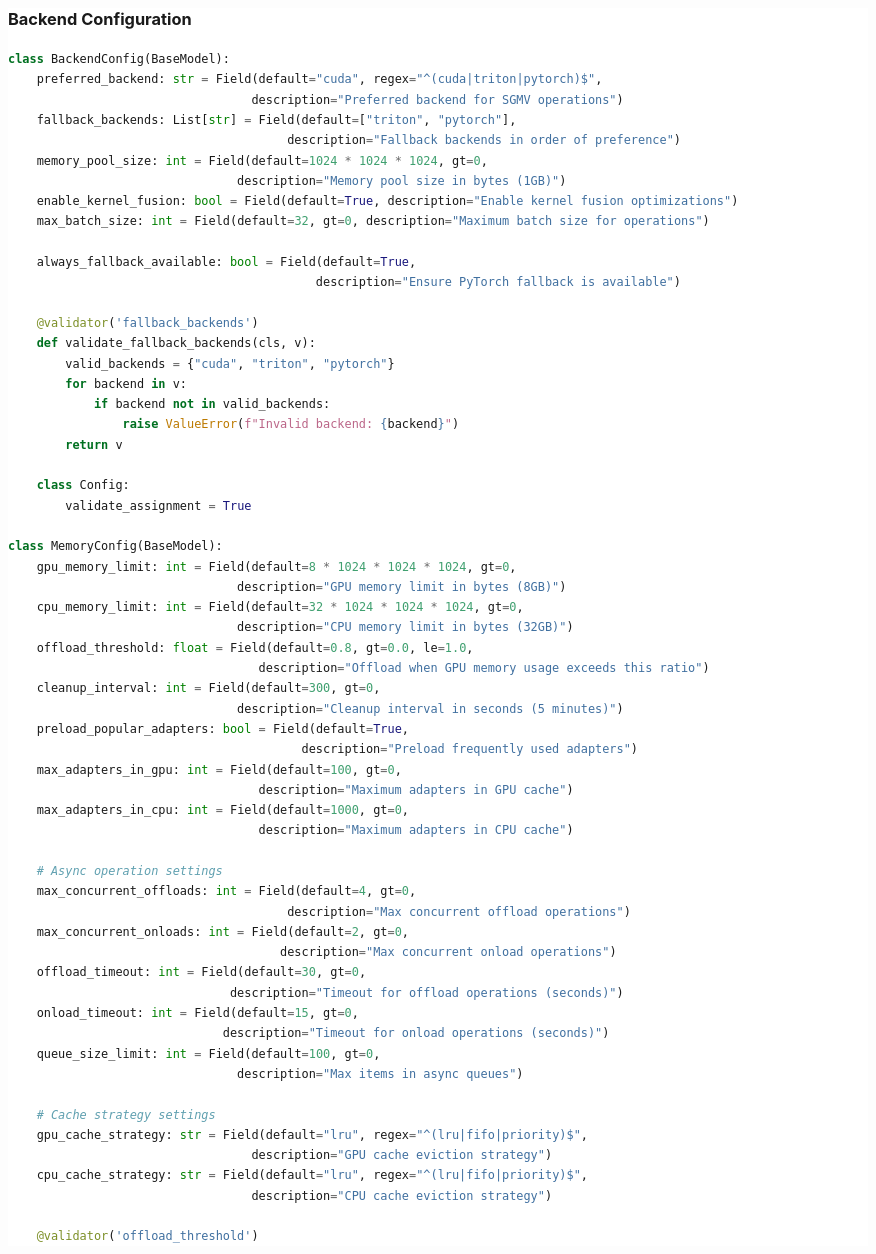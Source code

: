 ### Backend Configuration

```python
class BackendConfig(BaseModel):
    preferred_backend: str = Field(default="cuda", regex="^(cuda|triton|pytorch)$", 
                                  description="Preferred backend for SGMV operations")
    fallback_backends: List[str] = Field(default=["triton", "pytorch"], 
                                       description="Fallback backends in order of preference")
    memory_pool_size: int = Field(default=1024 * 1024 * 1024, gt=0, 
                                description="Memory pool size in bytes (1GB)")
    enable_kernel_fusion: bool = Field(default=True, description="Enable kernel fusion optimizations")
    max_batch_size: int = Field(default=32, gt=0, description="Maximum batch size for operations")

    always_fallback_available: bool = Field(default=True, 
                                           description="Ensure PyTorch fallback is available")
    
    @validator('fallback_backends')
    def validate_fallback_backends(cls, v):
        valid_backends = {"cuda", "triton", "pytorch"}
        for backend in v:
            if backend not in valid_backends:
                raise ValueError(f"Invalid backend: {backend}")
        return v
    
    class Config:
        validate_assignment = True

class MemoryConfig(BaseModel):
    gpu_memory_limit: int = Field(default=8 * 1024 * 1024 * 1024, gt=0, 
                                description="GPU memory limit in bytes (8GB)")
    cpu_memory_limit: int = Field(default=32 * 1024 * 1024 * 1024, gt=0, 
                                description="CPU memory limit in bytes (32GB)")
    offload_threshold: float = Field(default=0.8, gt=0.0, le=1.0, 
                                   description="Offload when GPU memory usage exceeds this ratio")
    cleanup_interval: int = Field(default=300, gt=0, 
                                description="Cleanup interval in seconds (5 minutes)")
    preload_popular_adapters: bool = Field(default=True, 
                                         description="Preload frequently used adapters")
    max_adapters_in_gpu: int = Field(default=100, gt=0, 
                                   description="Maximum adapters in GPU cache")
    max_adapters_in_cpu: int = Field(default=1000, gt=0, 
                                   description="Maximum adapters in CPU cache")
    
    # Async operation settings
    max_concurrent_offloads: int = Field(default=4, gt=0, 
                                       description="Max concurrent offload operations")
    max_concurrent_onloads: int = Field(default=2, gt=0, 
                                      description="Max concurrent onload operations")
    offload_timeout: int = Field(default=30, gt=0, 
                               description="Timeout for offload operations (seconds)")
    onload_timeout: int = Field(default=15, gt=0, 
                              description="Timeout for onload operations (seconds)")
    queue_size_limit: int = Field(default=100, gt=0, 
                                description="Max items in async queues")
    
    # Cache strategy settings
    gpu_cache_strategy: str = Field(default="lru", regex="^(lru|fifo|priority)$",
                                  description="GPU cache eviction strategy")
    cpu_cache_strategy: str = Field(default="lru", regex="^(lru|fifo|priority)$",
                                  description="CPU cache eviction strategy")
    
    @validator('offload_threshold')
```